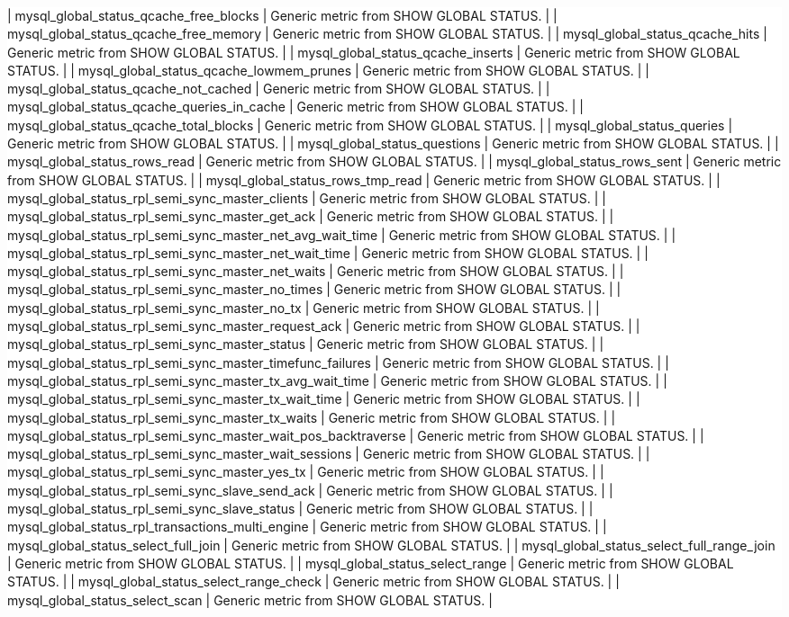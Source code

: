 | mysql_global_status_qcache_free_blocks | Generic metric from SHOW GLOBAL STATUS. |
| mysql_global_status_qcache_free_memory | Generic metric from SHOW GLOBAL STATUS. |
| mysql_global_status_qcache_hits | Generic metric from SHOW GLOBAL STATUS. |
| mysql_global_status_qcache_inserts | Generic metric from SHOW GLOBAL STATUS. |
| mysql_global_status_qcache_lowmem_prunes | Generic metric from SHOW GLOBAL STATUS. |
| mysql_global_status_qcache_not_cached | Generic metric from SHOW GLOBAL STATUS. |
| mysql_global_status_qcache_queries_in_cache | Generic metric from SHOW GLOBAL STATUS. |
| mysql_global_status_qcache_total_blocks | Generic metric from SHOW GLOBAL STATUS. |
| mysql_global_status_queries | Generic metric from SHOW GLOBAL STATUS. |
| mysql_global_status_questions | Generic metric from SHOW GLOBAL STATUS. |
| mysql_global_status_rows_read | Generic metric from SHOW GLOBAL STATUS. |
| mysql_global_status_rows_sent | Generic metric from SHOW GLOBAL STATUS. |
| mysql_global_status_rows_tmp_read | Generic metric from SHOW GLOBAL STATUS. |
| mysql_global_status_rpl_semi_sync_master_clients | Generic metric from SHOW GLOBAL STATUS. |
| mysql_global_status_rpl_semi_sync_master_get_ack | Generic metric from SHOW GLOBAL STATUS. |
| mysql_global_status_rpl_semi_sync_master_net_avg_wait_time | Generic metric from SHOW GLOBAL STATUS. |
| mysql_global_status_rpl_semi_sync_master_net_wait_time | Generic metric from SHOW GLOBAL STATUS. |
| mysql_global_status_rpl_semi_sync_master_net_waits | Generic metric from SHOW GLOBAL STATUS. |
| mysql_global_status_rpl_semi_sync_master_no_times | Generic metric from SHOW GLOBAL STATUS. |
| mysql_global_status_rpl_semi_sync_master_no_tx | Generic metric from SHOW GLOBAL STATUS. |
| mysql_global_status_rpl_semi_sync_master_request_ack | Generic metric from SHOW GLOBAL STATUS. |
| mysql_global_status_rpl_semi_sync_master_status | Generic metric from SHOW GLOBAL STATUS. |
| mysql_global_status_rpl_semi_sync_master_timefunc_failures | Generic metric from SHOW GLOBAL STATUS. |
| mysql_global_status_rpl_semi_sync_master_tx_avg_wait_time | Generic metric from SHOW GLOBAL STATUS. |
| mysql_global_status_rpl_semi_sync_master_tx_wait_time | Generic metric from SHOW GLOBAL STATUS. |
| mysql_global_status_rpl_semi_sync_master_tx_waits | Generic metric from SHOW GLOBAL STATUS. |
| mysql_global_status_rpl_semi_sync_master_wait_pos_backtraverse | Generic metric from SHOW GLOBAL STATUS. |
| mysql_global_status_rpl_semi_sync_master_wait_sessions | Generic metric from SHOW GLOBAL STATUS. |
| mysql_global_status_rpl_semi_sync_master_yes_tx | Generic metric from SHOW GLOBAL STATUS. |
| mysql_global_status_rpl_semi_sync_slave_send_ack | Generic metric from SHOW GLOBAL STATUS. |
| mysql_global_status_rpl_semi_sync_slave_status | Generic metric from SHOW GLOBAL STATUS. |
| mysql_global_status_rpl_transactions_multi_engine | Generic metric from SHOW GLOBAL STATUS. |
| mysql_global_status_select_full_join | Generic metric from SHOW GLOBAL STATUS. |
| mysql_global_status_select_full_range_join | Generic metric from SHOW GLOBAL STATUS. |
| mysql_global_status_select_range | Generic metric from SHOW GLOBAL STATUS. |
| mysql_global_status_select_range_check | Generic metric from SHOW GLOBAL STATUS. |
| mysql_global_status_select_scan | Generic metric from SHOW GLOBAL STATUS. |